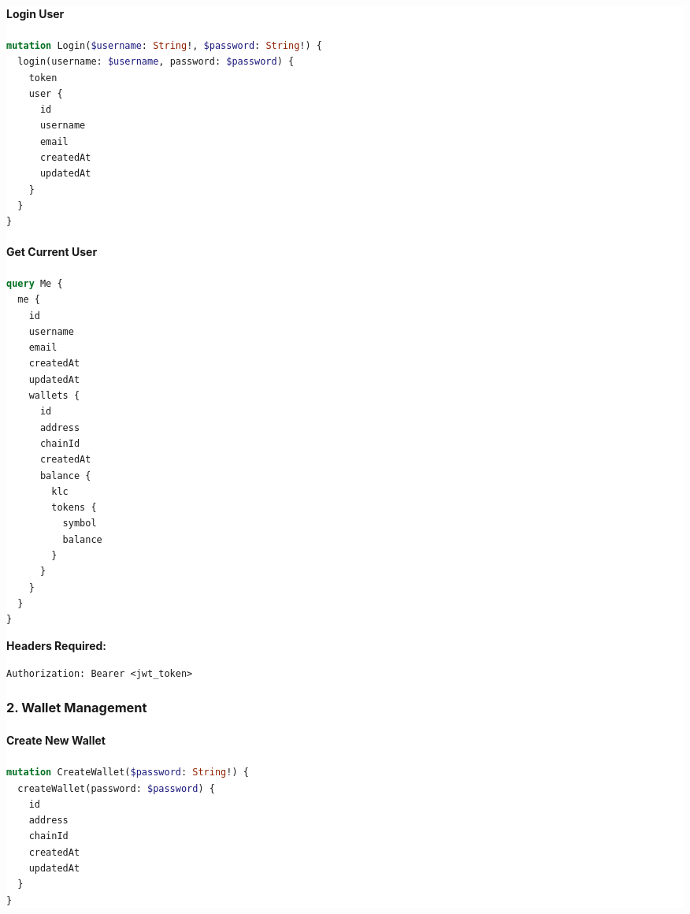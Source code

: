 #### Login User

```graphql
mutation Login($username: String!, $password: String!) {
  login(username: $username, password: $password) {
    token
    user {
      id
      username
      email
      createdAt
      updatedAt
    }
  }
}
```

#### Get Current User

```graphql
query Me {
  me {
    id
    username
    email
    createdAt
    updatedAt
    wallets {
      id
      address
      chainId
      createdAt
      balance {
        klc
        tokens {
          symbol
          balance
        }
      }
    }
  }
}
```

**Headers Required:**
```
Authorization: Bearer <jwt_token>
```

### 2. Wallet Management

#### Create New Wallet

```graphql
mutation CreateWallet($password: String!) {
  createWallet(password: $password) {
    id
    address
    chainId
    createdAt
    updatedAt
  }
}
```
